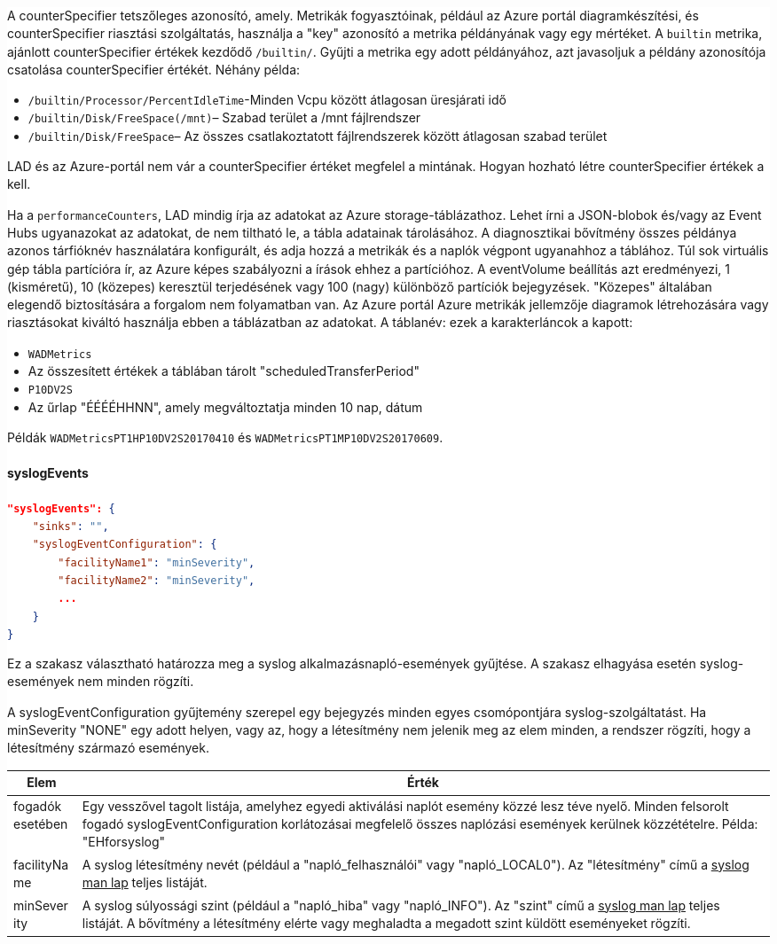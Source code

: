 A counterSpecifier tetszőleges azonosító, amely. Metrikák fogyasztóinak, például az Azure portál diagramkészítési, és counterSpecifier riasztási szolgáltatás, használja a "key" azonosító a metrika példányának vagy egy mértéket. A `builtin` metrika, ajánlott counterSpecifier értékek kezdődő `/builtin/`. Gyűjti a metrika egy adott példányához, azt javasoljuk a példány azonosítója csatolása counterSpecifier értékét. Néhány példa:

* `/builtin/Processor/PercentIdleTime`-Minden Vcpu között átlagosan üresjárati idő
* `/builtin/Disk/FreeSpace(/mnt)`– Szabad terület a /mnt fájlrendszer
* `/builtin/Disk/FreeSpace`– Az összes csatlakoztatott fájlrendszerek között átlagosan szabad terület

LAD és az Azure-portál nem vár a counterSpecifier értéket megfelel a mintának. Hogyan hozható létre counterSpecifier értékek a kell.

Ha a `performanceCounters`, LAD mindig írja az adatokat az Azure storage-táblázathoz. Lehet írni a JSON-blobok és/vagy az Event Hubs ugyanazokat az adatokat, de nem tiltható le, a tábla adatainak tárolásához. A diagnosztikai bővítmény összes példánya azonos tárfióknév használatára konfigurált, és adja hozzá a metrikák és a naplók végpont ugyanahhoz a táblához. Túl sok virtuális gép tábla partícióra ír, az Azure képes szabályozni a írások ehhez a partícióhoz. A eventVolume beállítás azt eredményezi, 1 (kisméretű), 10 (közepes) keresztül terjedésének vagy 100 (nagy) különböző partíciók bejegyzések. "Közepes" általában elegendő biztosítására a forgalom nem folyamatban van. Az Azure portál Azure metrikák jellemzője diagramok létrehozására vagy riasztásokat kiváltó használja ebben a táblázatban az adatokat. A táblanév: ezek a karakterláncok a kapott:

* `WADMetrics`
* Az összesített értékek a táblában tárolt "scheduledTransferPeriod"
* `P10DV2S`
* Az űrlap "ÉÉÉÉHHNN", amely megváltoztatja minden 10 nap, dátum

Példák `WADMetricsPT1HP10DV2S20170410` és `WADMetricsPT1MP10DV2S20170609`.

#### <a name="syslogevents"></a>syslogEvents

```json
"syslogEvents": {
    "sinks": "",
    "syslogEventConfiguration": {
        "facilityName1": "minSeverity",
        "facilityName2": "minSeverity",
        ...
    }
}
```

Ez a szakasz választható határozza meg a syslog alkalmazásnapló-események gyűjtése. A szakasz elhagyása esetén syslog-események nem minden rögzíti.

A syslogEventConfiguration gyűjtemény szerepel egy bejegyzés minden egyes csomópontjára syslog-szolgáltatást. Ha minSeverity "NONE" egy adott helyen, vagy az, hogy a létesítmény nem jelenik meg az elem minden, a rendszer rögzíti, hogy a létesítmény származó események.

Elem | Érték
------- | -----
fogadók esetében | Egy vesszővel tagolt listája, amelyhez egyedi aktiválási naplót esemény közzé lesz téve nyelő. Minden felsorolt fogadó syslogEventConfiguration korlátozásai megfelelő összes naplózási események kerülnek közzétételre. Példa: "EHforsyslog"
facilityName | A syslog létesítmény nevét (például a "napló\_felhasználói" vagy "napló\_LOCAL0"). Az "létesítmény" című a [syslog man lap](http://man7.org/linux/man-pages/man3/syslog.3.html) teljes listáját.
minSeverity | A syslog súlyossági szint (például a "napló\_hiba" vagy "napló\_INFO"). Az "szint" című a [syslog man lap](http://man7.org/linux/man-pages/man3/syslog.3.html) teljes listáját. A bővítmény a létesítmény elérte vagy meghaladta a megadott szint küldött eseményeket rögzíti.
